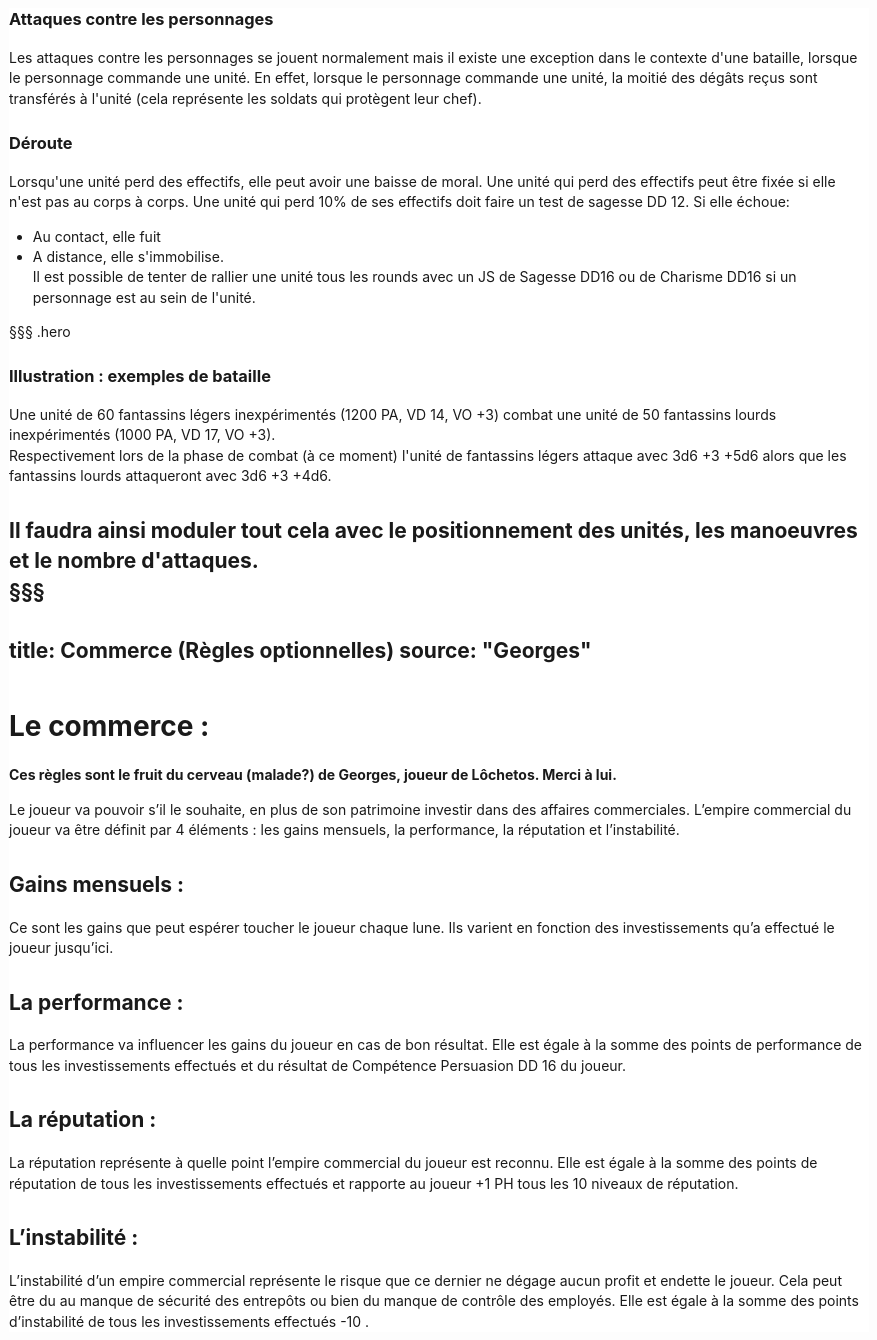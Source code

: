 ### Attaques contre les personnages  
Les attaques contre les personnages se jouent normalement mais il existe une exception dans le contexte d'une bataille, lorsque le personnage commande une unité. En effet, lorsque le personnage commande une unité, la moitié des dégâts reçus sont transférés à l'unité (cela représente les soldats qui protègent leur chef).   

### Déroute   
Lorsqu'une unité perd des effectifs, elle peut avoir une baisse de moral. Une unité qui perd des effectifs peut être fixée si elle n'est pas au corps à corps. Une unité qui perd 10% de ses effectifs doit faire un test de sagesse DD 12. Si elle échoue:  
- Au contact, elle fuit  
- A distance, elle s'immobilise.  
Il est possible de tenter de rallier une unité tous les rounds avec un JS de Sagesse DD16 ou de Charisme DD16 si un personnage est au sein de l'unité.   


§§§ .hero
### Illustration : exemples de bataille  
Une unité de 60 fantassins légers inexpérimentés (1200 PA, VD 14, VO +3) combat une unité de 50 fantassins lourds inexpérimentés (1000 PA, VD 17, VO +3).  
Respectivement lors de la phase de combat (à ce moment) l'unité de fantassins légers attaque avec 3d6 +3 +5d6 alors que les fantassins lourds attaqueront avec 3d6 +3 +4d6.    

Il faudra ainsi moduler tout cela avec le positionnement des unités, les manoeuvres et le nombre d'attaques.    
§§§
---
title: Commerce (Règles optionnelles)
source: "Georges"
---
# Le commerce :  
**Ces règles sont le fruit du cerveau (malade?) de Georges, joueur de Lôchetos. Merci à lui.**

Le joueur va pouvoir s’il le souhaite, en plus de son patrimoine investir dans des affaires commerciales. L’empire commercial du joueur va être définit par 4 éléments : les gains mensuels, la performance, la réputation et l’instabilité.  
## Gains mensuels :  
Ce sont les gains que peut espérer toucher le joueur chaque lune. Ils varient en fonction des investissements qu’a effectué le joueur jusqu’ici.  
## La performance :  
La performance va influencer les gains du joueur en cas de bon résultat. Elle est égale à la somme des points de performance de tous les investissements effectués et du résultat de Compétence Persuasion DD 16 du joueur.   
## La réputation :  
La réputation représente à quelle point l’empire commercial du joueur est reconnu. Elle est égale à la somme des points de réputation de tous les investissements effectués et rapporte au joueur +1 PH tous les 10 niveaux de réputation.  
## L’instabilité :  
L’instabilité d’un empire commercial représente le risque que ce dernier ne dégage aucun profit et endette le joueur. Cela peut être du au manque de sécurité des entrepôts ou bien du manque de contrôle des employés. Elle est égale à la somme des points d’instabilité de tous les investissements effectués -10 .  
